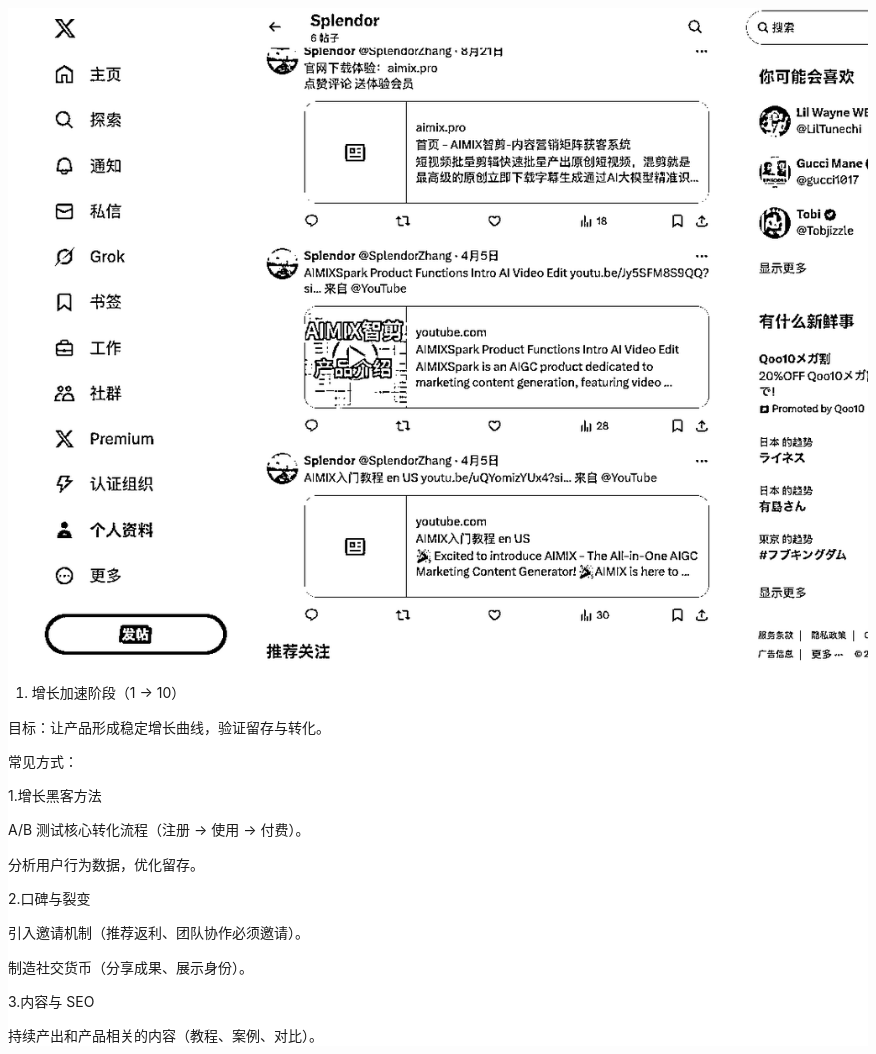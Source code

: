 ![](img/e3dc20318f6a1b7c299cb9709d9a93ab.png)

1.  增长加速阶段（1 → 10）

目标：让产品形成稳定增长曲线，验证留存与转化。

常见方式：

1.增长黑客方法

A/B 测试核心转化流程（注册 → 使用 → 付费）。

分析用户行为数据，优化留存。

2.口碑与裂变

引入邀请机制（推荐返利、团队协作必须邀请）。

制造社交货币（分享成果、展示身份）。

3.内容与 SEO

持续产出和产品相关的内容（教程、案例、对比）。
